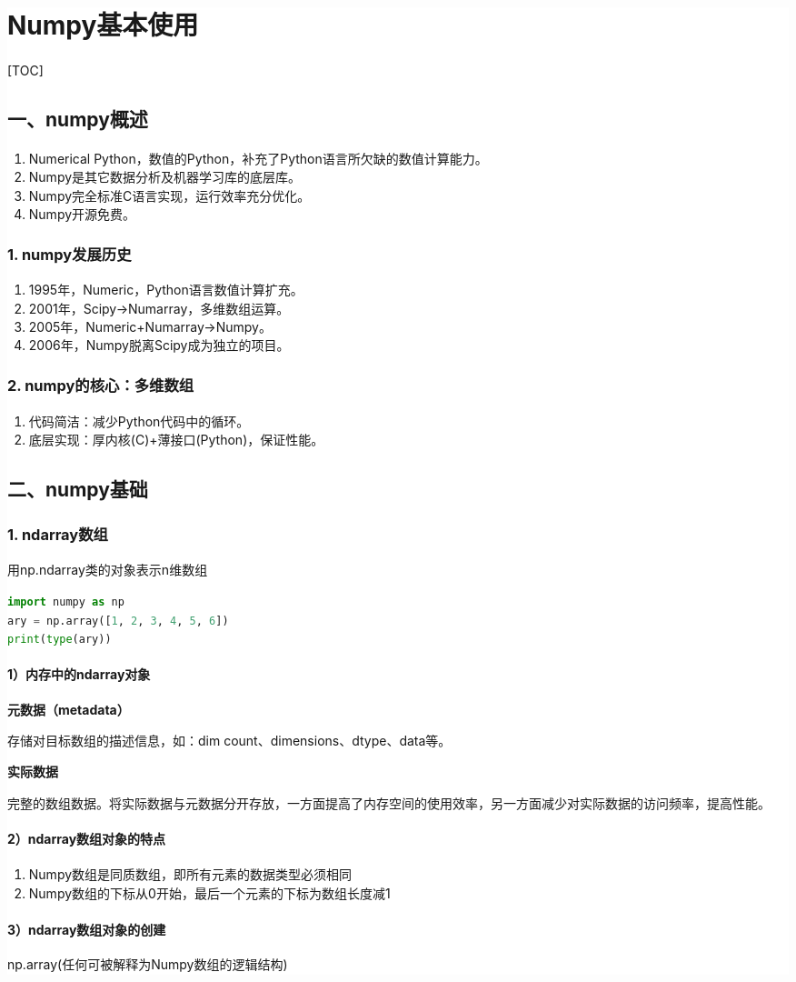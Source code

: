 # Numpy基本使用

[TOC]

## 一、numpy概述

1. Numerical Python，数值的Python，补充了Python语言所欠缺的数值计算能力。
2. Numpy是其它数据分析及机器学习库的底层库。
3. Numpy完全标准C语言实现，运行效率充分优化。
4. Numpy开源免费。

### 1. numpy发展历史

1. 1995年，Numeric，Python语言数值计算扩充。
2. 2001年，Scipy->Numarray，多维数组运算。
3. 2005年，Numeric+Numarray->Numpy。
4. 2006年，Numpy脱离Scipy成为独立的项目。

### 2. numpy的核心：多维数组

1. 代码简洁：减少Python代码中的循环。
2. 底层实现：厚内核(C)+薄接口(Python)，保证性能。

## 二、numpy基础

### 1. ndarray数组

用np.ndarray类的对象表示n维数组

```python
import numpy as np
ary = np.array([1, 2, 3, 4, 5, 6])
print(type(ary))
```

#### 1）内存中的ndarray对象

**元数据（metadata）**

存储对目标数组的描述信息，如：dim count、dimensions、dtype、data等。

**实际数据**

完整的数组数据。将实际数据与元数据分开存放，一方面提高了内存空间的使用效率，另一方面减少对实际数据的访问频率，提高性能。

#### 2）ndarray数组对象的特点

1. Numpy数组是同质数组，即所有元素的数据类型必须相同
2. Numpy数组的下标从0开始，最后一个元素的下标为数组长度减1

#### 3）ndarray数组对象的创建

np.array(任何可被解释为Numpy数组的逻辑结构)
